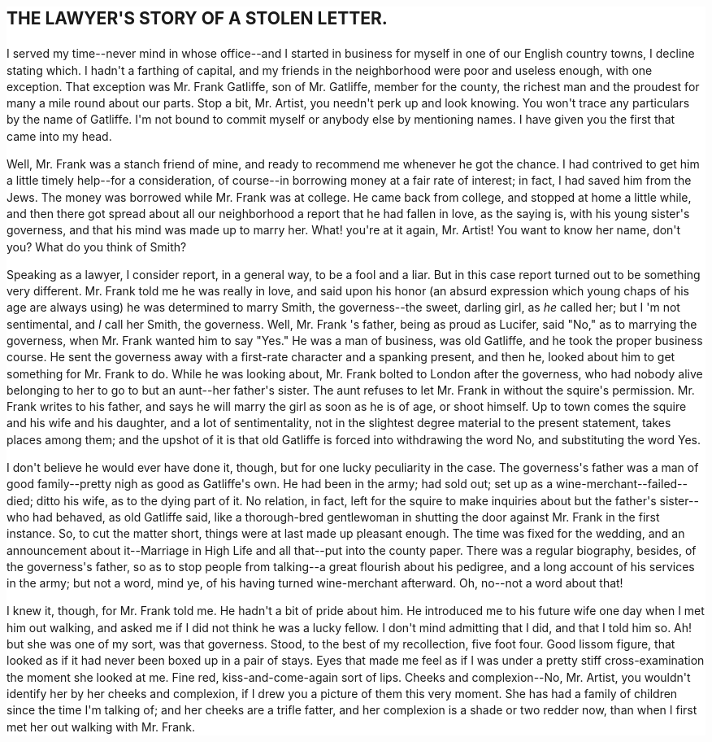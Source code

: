 
##  THE LAWYER'S STORY OF A STOLEN LETTER.

I served my time--never mind in whose office--and I started in business for myself in one of our English country towns, I decline stating which. I hadn't a farthing of capital, and my friends in the neighborhood were poor and useless enough, with one exception. That exception was Mr. Frank Gatliffe, son of Mr. Gatliffe, member for the county, the richest man and the proudest for many a mile round about our parts. Stop a bit, Mr. Artist, you needn't perk up and look knowing. You won't trace any particulars by the name of Gatliffe. I'm not bound to commit myself or anybody else by mentioning names. I have given you the first that came into my head.

Well, Mr. Frank was a stanch friend of mine, and ready to recommend me whenever he got the chance. I had contrived to get him a little timely help--for a consideration, of course--in borrowing money at a fair rate of interest; in fact, I had saved him from the Jews. The money was borrowed while Mr. Frank was at college. He came back from college, and stopped at home a little while, and then there got spread about all our neighborhood a report that he had fallen in love, as the saying is, with his young sister's governess, and that his mind was made up to marry her. What! you're at it again, Mr. Artist! You want to know her name, don't you? What do you think of Smith?

Speaking as a lawyer, I consider report, in a general way, to be a fool and a liar. But in this case report turned out to be something very different. Mr. Frank told me he was really in love, and said upon his honor (an absurd expression which young chaps of his age are always using) he was determined to marry Smith, the governess--the sweet, darling girl, as _he_ called her; but I 'm not sentimental, and _I_ call her Smith, the governess. Well, Mr. Frank 's father, being as proud as Lucifer, said "No," as to marrying the governess, when Mr. Frank wanted him to say "Yes." He was a man of business, was old Gatliffe, and he took the proper business course. He sent the governess away with a first-rate character and a spanking present, and then he, looked about him to get something for Mr. Frank to do. While he was looking about, Mr. Frank bolted to London after the governess, who had nobody alive belonging to her to go to but an aunt--her father's sister. The aunt refuses to let Mr. Frank in without the squire's permission. Mr. Frank writes to his father, and says he will marry the girl as soon as he is of age, or shoot himself. Up to town comes the squire and his wife and his daughter, and a lot of sentimentality, not in the slightest degree material to the present statement, takes places among them; and the upshot of it is that old Gatliffe is forced into withdrawing the word No, and substituting the word Yes.

I don't believe he would ever have done it, though, but for one lucky peculiarity in the case. The governess's father was a man of good family--pretty nigh as good as Gatliffe's own. He had been in the army; had sold out; set up as a wine-merchant--failed--died; ditto his wife, as to the dying part of it. No relation, in fact, left for the squire to make inquiries about but the father's sister--who had behaved, as old Gatliffe said, like a thorough-bred gentlewoman in shutting the door against Mr. Frank in the first instance. So, to cut the matter short, things were at last made up pleasant enough. The time was fixed for the wedding, and an announcement about it--Marriage in High Life and all that--put into the county paper. There was a regular biography, besides, of the governess's father, so as to stop people from talking--a great flourish about his pedigree, and a long account of his services in the army; but not a word, mind ye, of his having turned wine-merchant afterward. Oh, no--not a word about that!

I knew it, though, for Mr. Frank told me. He hadn't a bit of pride about him. He introduced me to his future wife one day when I met him out walking, and asked me if I did not think he was a lucky fellow. I don't mind admitting that I did, and that I told him so. Ah! but she was one of my sort, was that governess. Stood, to the best of my recollection, five foot four. Good lissom figure, that looked as if it had never been boxed up in a pair of stays. Eyes that made me feel as if I was under a pretty stiff cross-examination the moment she looked at me. Fine red, kiss-and-come-again sort of lips. Cheeks and complexion--No, Mr. Artist, you wouldn't identify her by her cheeks and complexion, if I drew you a picture of them this very moment. She has had a family of children since the time I'm talking of; and her cheeks are a trifle fatter, and her complexion is a shade or two redder now, than when I first met her out walking with Mr. Frank.
